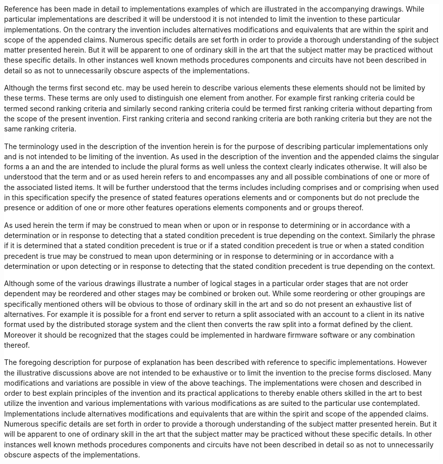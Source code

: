Reference has been made in detail to implementations examples of which are illustrated in the accompanying drawings. While particular implementations are described it will be understood it is not intended to limit the invention to these particular implementations. On the contrary the invention includes alternatives modifications and equivalents that are within the spirit and scope of the appended claims. Numerous specific details are set forth in order to provide a thorough understanding of the subject matter presented herein. But it will be apparent to one of ordinary skill in the art that the subject matter may be practiced without these specific details. In other instances well known methods procedures components and circuits have not been described in detail so as not to unnecessarily obscure aspects of the implementations.

Although the terms first second etc. may be used herein to describe various elements these elements should not be limited by these terms. These terms are only used to distinguish one element from another. For example first ranking criteria could be termed second ranking criteria and similarly second ranking criteria could be termed first ranking criteria without departing from the scope of the present invention. First ranking criteria and second ranking criteria are both ranking criteria but they are not the same ranking criteria.

The terminology used in the description of the invention herein is for the purpose of describing particular implementations only and is not intended to be limiting of the invention. As used in the description of the invention and the appended claims the singular forms a an and the are intended to include the plural forms as well unless the context clearly indicates otherwise. It will also be understood that the term and or as used herein refers to and encompasses any and all possible combinations of one or more of the associated listed items. It will be further understood that the terms includes including comprises and or comprising when used in this specification specify the presence of stated features operations elements and or components but do not preclude the presence or addition of one or more other features operations elements components and or groups thereof.

As used herein the term if may be construed to mean when or upon or in response to determining or in accordance with a determination or in response to detecting that a stated condition precedent is true depending on the context. Similarly the phrase if it is determined that a stated condition precedent is true or if a stated condition precedent is true or when a stated condition precedent is true may be construed to mean upon determining or in response to determining or in accordance with a determination or upon detecting or in response to detecting that the stated condition precedent is true depending on the context.

Although some of the various drawings illustrate a number of logical stages in a particular order stages that are not order dependent may be reordered and other stages may be combined or broken out. While some reordering or other groupings are specifically mentioned others will be obvious to those of ordinary skill in the art and so do not present an exhaustive list of alternatives. For example it is possible for a front end server to return a split associated with an account to a client in its native format used by the distributed storage system and the client then converts the raw split into a format defined by the client. Moreover it should be recognized that the stages could be implemented in hardware firmware software or any combination thereof.

The foregoing description for purpose of explanation has been described with reference to specific implementations. However the illustrative discussions above are not intended to be exhaustive or to limit the invention to the precise forms disclosed. Many modifications and variations are possible in view of the above teachings. The implementations were chosen and described in order to best explain principles of the invention and its practical applications to thereby enable others skilled in the art to best utilize the invention and various implementations with various modifications as are suited to the particular use contemplated. Implementations include alternatives modifications and equivalents that are within the spirit and scope of the appended claims. Numerous specific details are set forth in order to provide a thorough understanding of the subject matter presented herein. But it will be apparent to one of ordinary skill in the art that the subject matter may be practiced without these specific details. In other instances well known methods procedures components and circuits have not been described in detail so as not to unnecessarily obscure aspects of the implementations.


